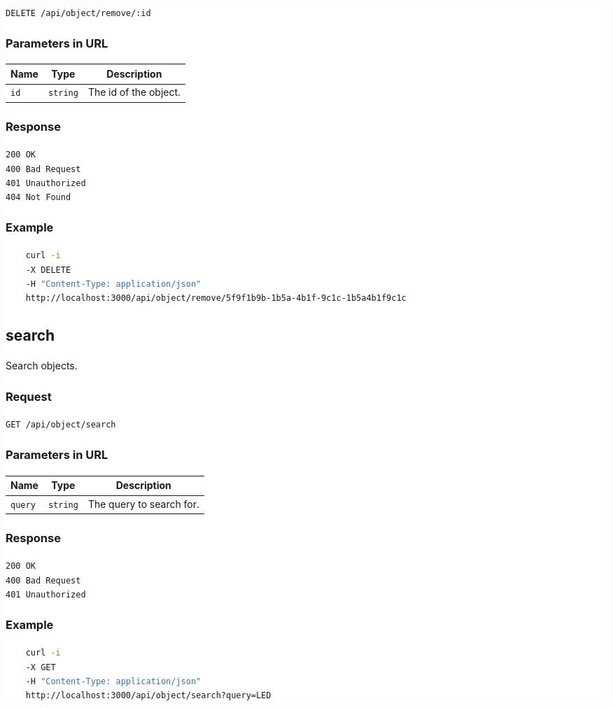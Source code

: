     DELETE /api/object/remove/:id

### Parameters in URL

Name   | Type | Description
--------|------|-------------
`id`    | `string` | The id of the object.

### Response

    200 OK
    400 Bad Request
    401 Unauthorized
    404 Not Found

### Example

```bash
    curl -i 
    -X DELETE
    -H "Content-Type: application/json"
    http://localhost:3000/api/object/remove/5f9f1b9b-1b5a-4b1f-9c1c-1b5a4b1f9c1c
```

## __search__

Search objects.

### Request

    GET /api/object/search

### Parameters in URL

Name   | Type | Description
--------|------|-------------
`query`    | `string` | The query to search for.

### Response

    200 OK
    400 Bad Request
    401 Unauthorized

### Example

```bash
    curl -i 
    -X GET
    -H "Content-Type: application/json"
    http://localhost:3000/api/object/search?query=LED
```
